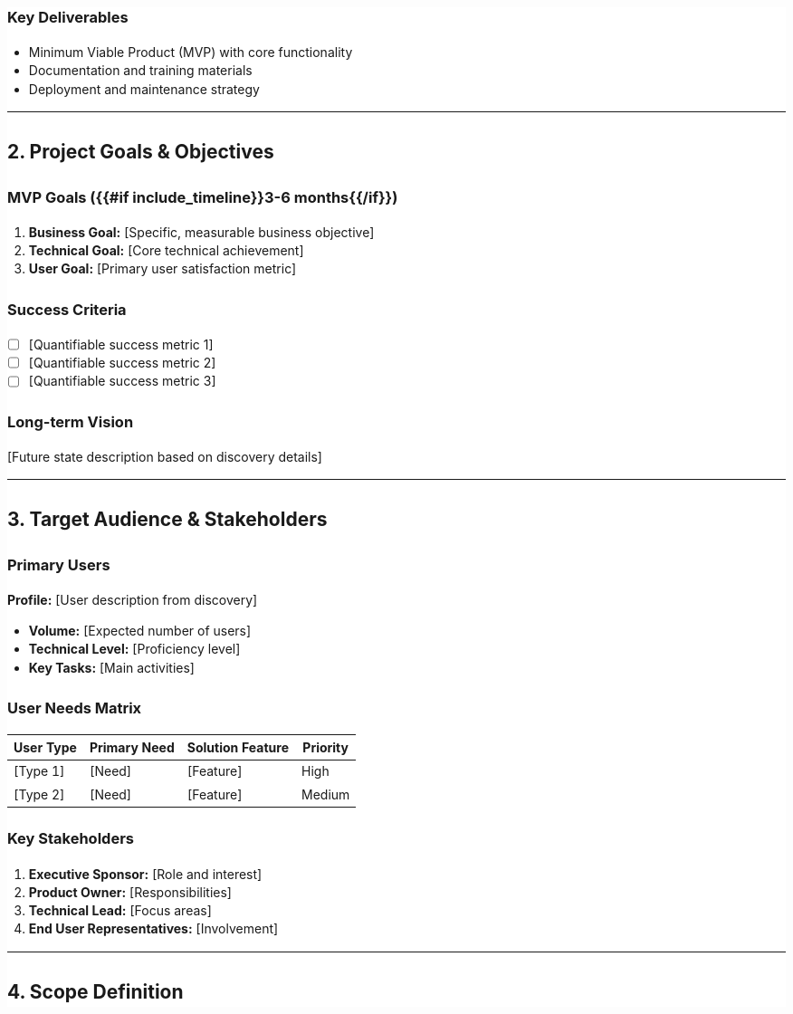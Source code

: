 ### Key Deliverables
- Minimum Viable Product (MVP) with core functionality
- Documentation and training materials
- Deployment and maintenance strategy

---

## 2. Project Goals & Objectives

### MVP Goals ({{#if include_timeline}}3-6 months{{/if}})
1. **Business Goal:** [Specific, measurable business objective]
2. **Technical Goal:** [Core technical achievement]
3. **User Goal:** [Primary user satisfaction metric]

### Success Criteria
- [ ] [Quantifiable success metric 1]
- [ ] [Quantifiable success metric 2]
- [ ] [Quantifiable success metric 3]

### Long-term Vision
[Future state description based on discovery details]

---

## 3. Target Audience & Stakeholders

### Primary Users
**Profile:** [User description from discovery]
- **Volume:** [Expected number of users]
- **Technical Level:** [Proficiency level]
- **Key Tasks:** [Main activities]

### User Needs Matrix
| User Type | Primary Need | Solution Feature | Priority |
|-----------|--------------|------------------|----------|
| [Type 1] | [Need] | [Feature] | High |
| [Type 2] | [Need] | [Feature] | Medium |

### Key Stakeholders
1. **Executive Sponsor:** [Role and interest]
2. **Product Owner:** [Responsibilities]
3. **Technical Lead:** [Focus areas]
4. **End User Representatives:** [Involvement]

---

## 4. Scope Definition
